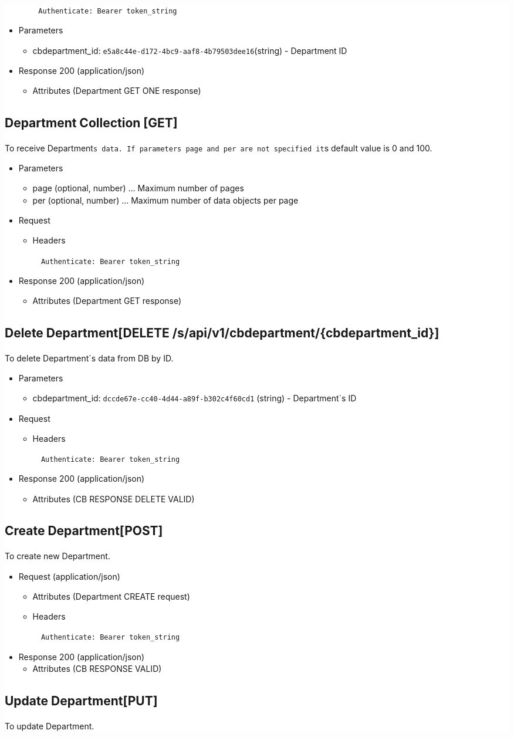             Authenticate: Bearer token_string
            
+ Parameters
    + cbdepartment_id: `e5a8c44e-d172-4bc9-aaf8-4b79503dee16`(string) - Department ID

    
+ Response 200 (application/json)
    + Attributes (Department GET ONE response)

## Department Collection [GET]
To receive Department`s data. If parameters page and per are not specified it`s default value is 0 and 100.

+ Parameters
    + page (optional, number) ... Maximum number of pages
    + per (optional, number) ... Maximum number of data objects per page
    
+ Request
    + Headers
    
            Authenticate: Bearer token_string 
            
+ Response 200 (application/json)
    + Attributes (Department GET response)

## Delete Department[DELETE /s/api/v1/cbdepartment/{cbdepartment_id}]
To delete Department`s data from DB by ID.

+ Parameters
    + cbdepartment_id: `dccde67e-cc40-4d44-a89f-b302c4f60cd1` (string) - Department`s ID
    
+ Request
    + Headers
    
            Authenticate: Bearer token_string 
            
+ Response 200 (application/json)
    + Attributes (CB RESPONSE DELETE VALID)
    
## Create Department[POST]
To create new Department.

+ Request (application/json)
    + Attributes (Department CREATE request)
    + Headers
    
            Authenticate: Bearer token_string
            
+ Response 200 (application/json)
    + Attributes (CB RESPONSE VALID)
            
## Update Department[PUT]
To update Department.
